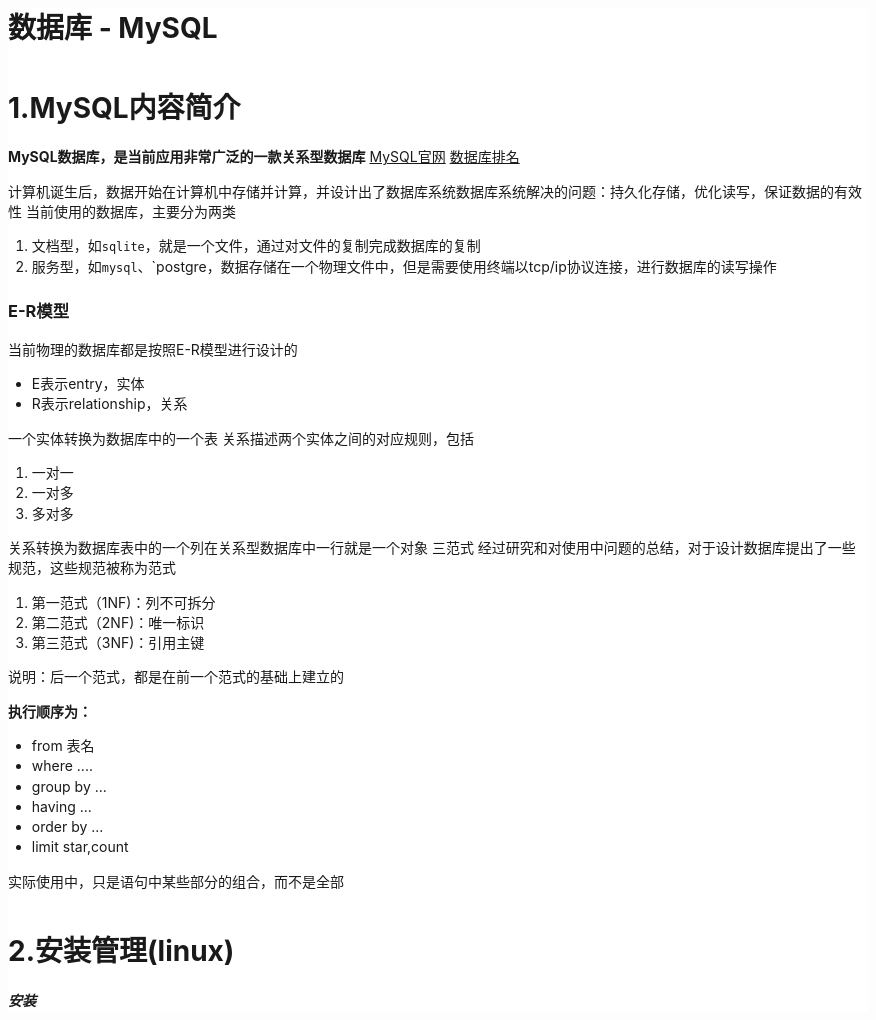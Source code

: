 # 数据库 - MySQL



# 1.MySQL内容简介

**MySQL数据库，是当前应用非常广泛的一款关系型数据库**
[MySQL官网](https://link.jianshu.com/?t=https://www.mysql.com/)
[数据库排名](https://link.jianshu.com/?t=https://db-engines.com/en/ranking)

计算机诞生后，数据开始在计算机中存储并计算，并设计出了数据库系统数据库系统解决的问题：持久化存储，优化读写，保证数据的有效性
当前使用的数据库，主要分为两类

1. 文档型，如`sqlite`，就是一个文件，通过对文件的复制完成数据库的复制
2. 服务型，如`mysql`、`postgre，数据存储在一个物理文件中，但是需要使用终端以tcp/ip协议连接，进行数据库的读写操作

### E-R模型

当前物理的数据库都是按照E-R模型进行设计的

- E表示entry，实体
- R表示relationship，关系

一个实体转换为数据库中的一个表
关系描述两个实体之间的对应规则，包括

1. 一对一
2. 一对多
3. 多对多

关系转换为数据库表中的一个列在关系型数据库中一行就是一个对象
三范式
经过研究和对使用中问题的总结，对于设计数据库提出了一些规范，这些规范被称为范式

1. 第一范式（1NF)：列不可拆分
2. 第二范式（2NF)：唯一标识
3. 第三范式（3NF)：引用主键

说明：后一个范式，都是在前一个范式的基础上建立的

**执行顺序为：**

- from 表名
- where ....
- group by ...
- having ...
- order by ...
- limit star,count

实际使用中，只是语句中某些部分的组合，而不是全部

# 2.安装管理(linux)

##### 安装
